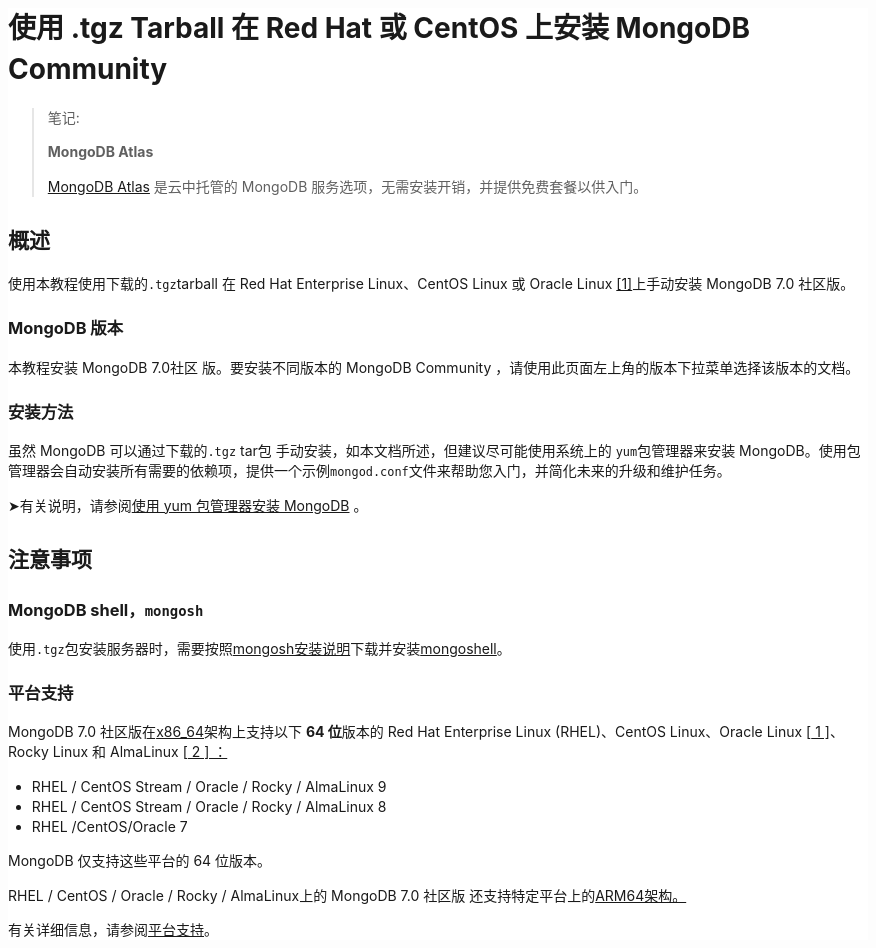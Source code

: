 # 使用 .tgz Tarball 在 Red Hat 或 CentOS 上安装 MongoDB Community

> 笔记:
>
> **MongoDB Atlas**
>
> [MongoDB Atlas](https://www.mongodb.com/cloud/atlas?tck=docs_server) 是云中托管的 MongoDB 服务选项，无需安装开销，并提供免费套餐以供入门。

## 概述

使用本教程使用下载的`.tgz`tarball 在 Red Hat Enterprise Linux、CentOS Linux 或 Oracle Linux [[1]](https://www.mongodb.com/docs/manual/tutorial/install-mongodb-on-red-hat-tarball/#footnote-oracle-linux)上手动安装 MongoDB 7.0 社区版。

### MongoDB 版本

本教程安装 MongoDB 7.0社区 版。要安装不同版本的 MongoDB Community ，请使用此页面左上角的版本下拉菜单选择该版本的文档。

### 安装方法

虽然 MongoDB 可以通过下载的`.tgz` tar包 手动安装，如本文档所述，但建议尽可能使用系统上的 `yum`包管理器来安装 MongoDB。使用包管理器会自动安装所有需要的依赖项，提供一个示例`mongod.conf`文件来帮助您入门，并简化未来的升级和维护任务。

➤有关说明，请参阅[使用 yum 包管理器安装 MongoDB](https://www.mongodb.com/docs/manual/tutorial/install-mongodb-on-red-hat/) 。

## 注意事项

### MongoDB shell，`mongosh`

使用`.tgz`包安装服务器时，需要按照[mongosh安装说明](https://www.mongodb.com/docs/mongodb-shell/install/)下载并安装[mongoshell](https://www.mongodb.com/docs/mongodb-shell/)。

### 平台支持

MongoDB 7.0 社区版在[x86_64](https://www.mongodb.com/docs/v7.0/administration/production-notes/#std-label-prod-notes-supported-platforms-x86_64)架构上支持以下 **64 位**版本的 Red Hat Enterprise Linux (RHEL)、CentOS Linux、Oracle Linux [[ 1 \]](https://www.mongodb.com/docs/v7.0/tutorial/install-mongodb-on-red-hat-tarball/#footnote-oracle-linux)、Rocky Linux 和 AlmaLinux [[ 2 \] ：](https://www.mongodb.com/docs/v7.0/tutorial/install-mongodb-on-red-hat-tarball/#footnote-rocky-almalinux-note)

- RHEL / CentOS Stream / Oracle / Rocky / AlmaLinux 9
- RHEL / CentOS Stream / Oracle / Rocky / AlmaLinux 8
- RHEL /CentOS/Oracle 7

MongoDB 仅支持这些平台的 64 位版本。

RHEL / CentOS / Oracle / Rocky / AlmaLinux上的 MongoDB 7.0 社区版 还支持特定平台上的[ARM64架构。](https://www.mongodb.com/docs/v7.0/administration/production-notes/#std-label-prod-notes-supported-platforms-ARM64)

有关详细信息，请参阅[平台支持](https://www.mongodb.com/docs/manual/administration/production-notes/#std-label-prod-notes-supported-platforms)。
